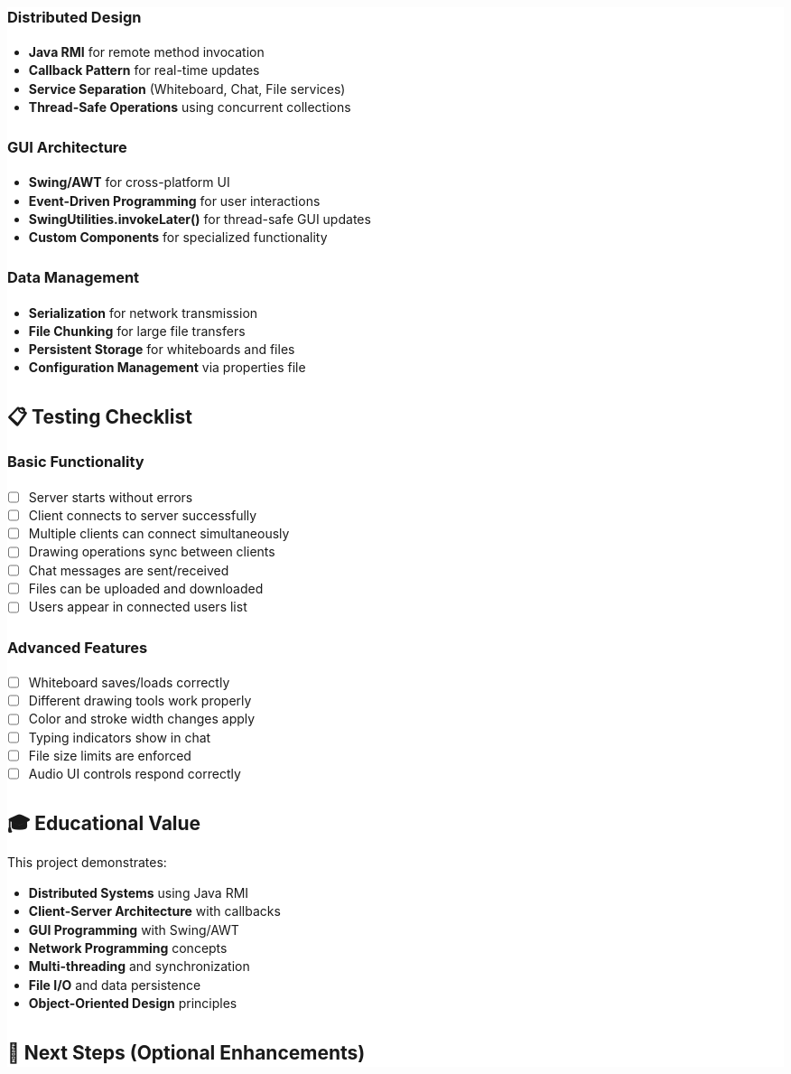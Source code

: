 ### Distributed Design
- **Java RMI** for remote method invocation
- **Callback Pattern** for real-time updates
- **Service Separation** (Whiteboard, Chat, File services)
- **Thread-Safe Operations** using concurrent collections

### GUI Architecture  
- **Swing/AWT** for cross-platform UI
- **Event-Driven Programming** for user interactions
- **SwingUtilities.invokeLater()** for thread-safe GUI updates
- **Custom Components** for specialized functionality

### Data Management
- **Serialization** for network transmission
- **File Chunking** for large file transfers
- **Persistent Storage** for whiteboards and files
- **Configuration Management** via properties file

## 📋 Testing Checklist

### Basic Functionality
- [ ] Server starts without errors
- [ ] Client connects to server successfully  
- [ ] Multiple clients can connect simultaneously
- [ ] Drawing operations sync between clients
- [ ] Chat messages are sent/received
- [ ] Files can be uploaded and downloaded
- [ ] Users appear in connected users list

### Advanced Features
- [ ] Whiteboard saves/loads correctly
- [ ] Different drawing tools work properly
- [ ] Color and stroke width changes apply
- [ ] Typing indicators show in chat
- [ ] File size limits are enforced
- [ ] Audio UI controls respond correctly

## 🎓 Educational Value

This project demonstrates:
- **Distributed Systems** using Java RMI
- **Client-Server Architecture** with callbacks
- **GUI Programming** with Swing/AWT
- **Network Programming** concepts
- **Multi-threading** and synchronization
- **File I/O** and data persistence
- **Object-Oriented Design** principles

## 🚀 Next Steps (Optional Enhancements)
